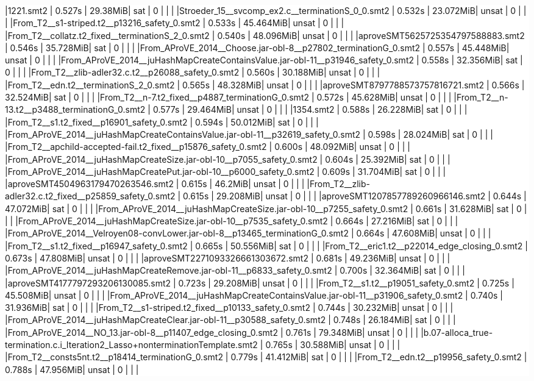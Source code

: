 |1221.smt2                                                    |    0.527s | 29.38MiB| sat | 0 |  |  |
|Stroeder_15__svcomp_ex2.c__terminationS_0_0.smt2             |    0.532s | 23.072MiB| unsat | 0 |  |  |
|From_T2__s1-striped.t2__p13216_safety_0.smt2                 |    0.533s | 45.464MiB| unsat | 0 |  |  |
|From_T2__collatz.t2_fixed__terminationS_2_0.smt2             |    0.540s | 48.096MiB| unsat | 0 |  |  |
|aproveSMT5625725354797588883.smt2                            |    0.546s | 35.728MiB| sat | 0 |  |  |
|From_AProVE_2014__Choose.jar-obl-8__p27802_terminationG_0.smt2 |    0.557s | 45.448MiB| unsat | 0 |  |  |
|From_AProVE_2014__juHashMapCreateContainsValue.jar-obl-11__p31946_safety_0.smt2 |    0.558s | 32.356MiB| sat | 0 |  |  |
|From_T2__zlib-adler32.c.t2__p26088_safety_0.smt2             |    0.560s | 30.188MiB| unsat | 0 |  |  |
|From_T2__edn.t2__terminationS_2_0.smt2                       |    0.565s | 48.328MiB| unsat | 0 |  |  |
|aproveSMT8797788573757816721.smt2                            |    0.566s | 32.524MiB| sat | 0 |  |  |
|From_T2__n-7.t2_fixed__p4887_terminationG_0.smt2             |    0.572s | 45.628MiB| unsat | 0 |  |  |
|From_T2__n-13.t2__p3488_terminationG_0.smt2                  |    0.577s | 29.464MiB| unsat | 0 |  |  |
|1354.smt2                                                    |    0.588s | 26.228MiB| sat | 0 |  |  |
|From_T2__s1.t2_fixed__p16901_safety_0.smt2                   |    0.594s | 50.012MiB| sat | 0 |  |  |
|From_AProVE_2014__juHashMapCreateContainsValue.jar-obl-11__p32619_safety_0.smt2 |    0.598s | 28.024MiB| sat | 0 |  |  |
|From_T2__apchild-accepted-fail.t2_fixed__p15876_safety_0.smt2 |    0.600s | 48.092MiB| unsat | 0 |  |  |
|From_AProVE_2014__juHashMapCreateSize.jar-obl-10__p7055_safety_0.smt2 |    0.604s | 25.392MiB| sat | 0 |  |  |
|From_AProVE_2014__juHashMapCreatePut.jar-obl-10__p6000_safety_0.smt2 |    0.609s | 31.704MiB| sat | 0 |  |  |
|aproveSMT4504963179470263546.smt2                            |    0.615s | 46.2MiB| unsat | 0 |  |  |
|From_T2__zlib-adler32.c.t2_fixed__p25859_safety_0.smt2       |    0.615s | 29.208MiB| unsat | 0 |  |  |
|aproveSMT1207857789260966146.smt2                            |    0.644s | 47.072MiB| sat | 0 |  |  |
|From_AProVE_2014__juHashMapCreateSize.jar-obl-10__p7255_safety_0.smt2 |    0.661s | 31.628MiB| sat | 0 |  |  |
|From_AProVE_2014__juHashMapCreateSize.jar-obl-10__p7535_safety_0.smt2 |    0.664s | 27.216MiB| sat | 0 |  |  |
|From_AProVE_2014__Velroyen08-convLower.jar-obl-8__p13465_terminationG_0.smt2 |    0.664s | 47.608MiB| unsat | 0 |  |  |
|From_T2__s1.t2_fixed__p16947_safety_0.smt2                   |    0.665s | 50.556MiB| sat | 0 |  |  |
|From_T2__eric1.t2__p22014_edge_closing_0.smt2                |    0.673s | 47.808MiB| unsat | 0 |  |  |
|aproveSMT2271093326661303672.smt2                            |    0.681s | 49.236MiB| unsat | 0 |  |  |
|From_AProVE_2014__juHashMapCreateRemove.jar-obl-11__p6833_safety_0.smt2 |    0.700s | 32.364MiB| sat | 0 |  |  |
|aproveSMT4177797293206130085.smt2                            |    0.723s | 29.208MiB| unsat | 0 |  |  |
|From_T2__s1.t2__p19051_safety_0.smt2                         |    0.725s | 45.508MiB| unsat | 0 |  |  |
|From_AProVE_2014__juHashMapCreateContainsValue.jar-obl-11__p31906_safety_0.smt2 |    0.740s | 31.936MiB| sat | 0 |  |  |
|From_T2__s1-striped.t2_fixed__p10133_safety_0.smt2           |    0.744s | 30.232MiB| unsat | 0 |  |  |
|From_AProVE_2014__juHashMapCreateClear.jar-obl-11__p30588_safety_0.smt2 |    0.748s | 26.184MiB| sat | 0 |  |  |
|From_AProVE_2014__NO_13.jar-obl-8__p11407_edge_closing_0.smt2 |    0.761s | 79.348MiB| unsat | 0 |  |  |
|b.07-alloca_true-termination.c.i_Iteration2_Lasso+nonterminationTemplate.smt2 |    0.765s | 30.588MiB| unsat | 0 |  |  |
|From_T2__consts5nt.t2__p18414_terminationG_0.smt2            |    0.779s | 41.412MiB| sat | 0 |  |  |
|From_T2__edn.t2__p19956_safety_0.smt2                        |    0.788s | 47.956MiB| unsat | 0 |  |  |
